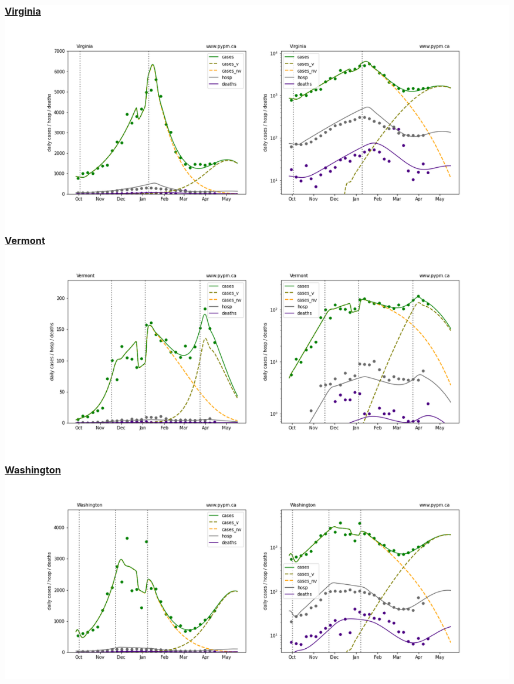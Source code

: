 ### [Virginia](img/va_2_8_0418.pdf)

![va](img/va_2_8_0418.png)

### [Vermont](img/vt_2_8_0418.pdf)

![vt](img/vt_2_8_0418.png)

### [Washington](img/wa_2_8_0418.pdf)

![wa](img/wa_2_8_0418.png)
